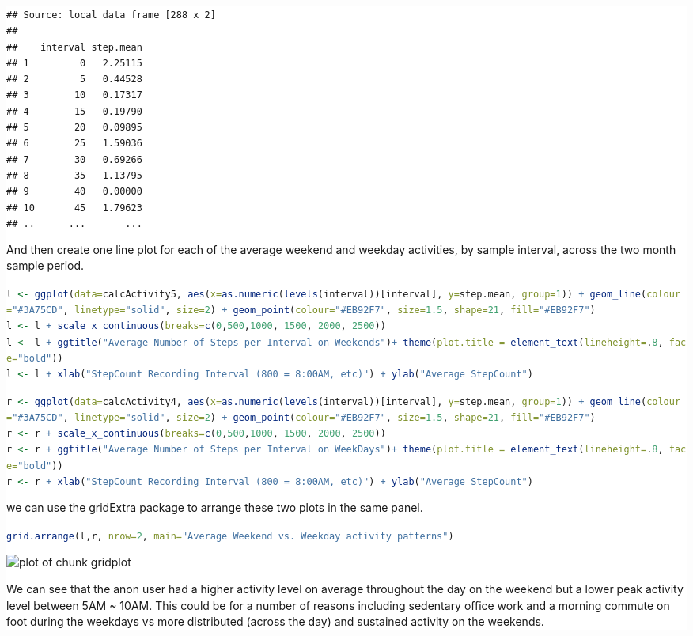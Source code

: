 ```
## Source: local data frame [288 x 2]
## 
##    interval step.mean
## 1         0   2.25115
## 2         5   0.44528
## 3        10   0.17317
## 4        15   0.19790
## 5        20   0.09895
## 6        25   1.59036
## 7        30   0.69266
## 8        35   1.13795
## 9        40   0.00000
## 10       45   1.79623
## ..      ...       ...
```

And then create one line plot for each of the average weekend and weekday activities, by sample interval, across the two month sample period.


```r
l <- ggplot(data=calcActivity5, aes(x=as.numeric(levels(interval))[interval], y=step.mean, group=1)) + geom_line(colour="#3A75CD", linetype="solid", size=2) + geom_point(colour="#EB92F7", size=1.5, shape=21, fill="#EB92F7")
l <- l + scale_x_continuous(breaks=c(0,500,1000, 1500, 2000, 2500))
l <- l + ggtitle("Average Number of Steps per Interval on Weekends")+ theme(plot.title = element_text(lineheight=.8, face="bold"))
l <- l + xlab("StepCount Recording Interval (800 = 8:00AM, etc)") + ylab("Average StepCount")
```

```r
r <- ggplot(data=calcActivity4, aes(x=as.numeric(levels(interval))[interval], y=step.mean, group=1)) + geom_line(colour="#3A75CD", linetype="solid", size=2) + geom_point(colour="#EB92F7", size=1.5, shape=21, fill="#EB92F7")
r <- r + scale_x_continuous(breaks=c(0,500,1000, 1500, 2000, 2500))
r <- r + ggtitle("Average Number of Steps per Interval on WeekDays")+ theme(plot.title = element_text(lineheight=.8, face="bold"))
r <- r + xlab("StepCount Recording Interval (800 = 8:00AM, etc)") + ylab("Average StepCount")
```

we can use the gridExtra package to arrange these two plots in the same panel.


```r
grid.arrange(l,r, nrow=2, main="Average Weekend vs. Weekday activity patterns")
```

![plot of chunk gridplot](figure/gridplot.png) 

We can see that the anon user had a higher activity level on average throughout the day on the weekend but a lower peak activity level between 5AM ~ 10AM. This could be for a number of reasons including sedentary office work and a morning commute on foot during the weekdays vs more distributed (across the day) and sustained activity on the weekends.

